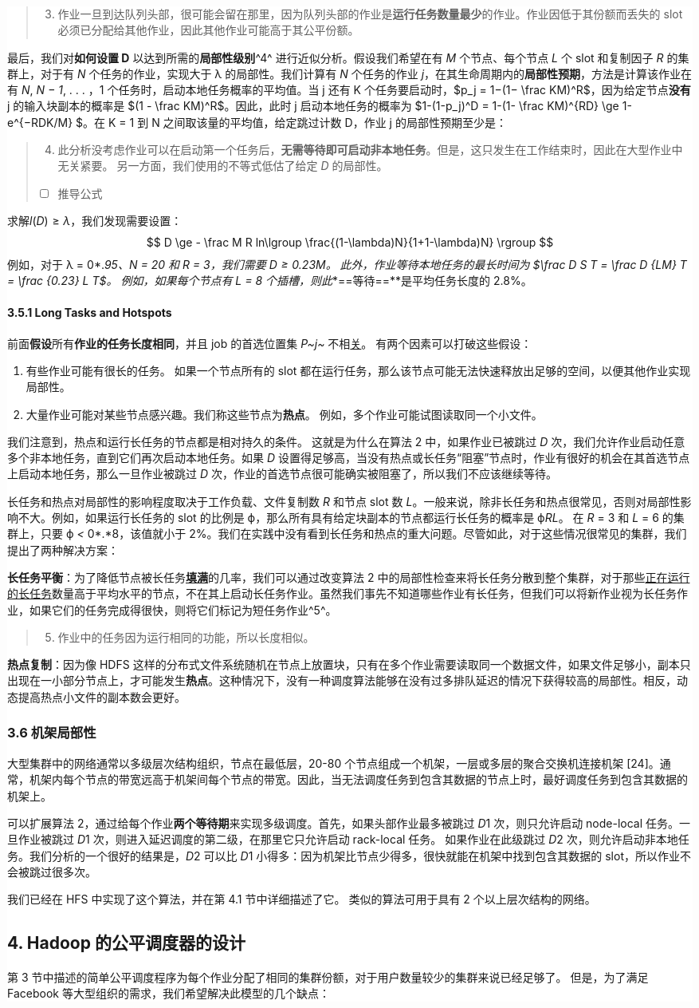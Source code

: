 > 3. 作业一旦到达队列头部，很可能会留在那里，因为队列头部的作业是**运行任务数量最少**的作业。作业因低于其份额而丢失的 slot 必须已分配给其他作业，因此其他作业可能高于其公平份额。

最后，我们对**如何设置 D** 以达到所需的**局部性级别**^4^ 进行近似分析。假设我们希望在有 *M* 个节点、每个节点 *L* 个 slot 和复制因子 *R* 的集群上，对于有 *N* 个任务的作业，实现大于 λ 的局部性。我们计算有 *N* 个任务的作业 *j*，在其生命周期内的**局部性预期**，方法是计算该作业在有 *N*, *N − 1*, . . . ，1 个任务时，启动本地任务概率的平均值。当 j 还有 K 个任务要启动时，$p_j = 1−(1− \frac KM)^R$，因为给定节点**没有** j 的输入块副本的概率是 $(1 - \frac KM)^R$。因此，此时 j 启动本地任务的概率为 $1-(1-p_j)^D = 1-(1- \frac KM)^{RD} \ge 1-e^{−RDK/M} $。在 K = 1 到 N 之间取该量的平均值，给定跳过计数 D，作业 j 的局部性预期至少是：

> 4. 此分析没考虑作业可以在启动第一个任务后，**无需等待即可启动非本地任务**。但是，这只发生在工作结束时，因此在大型作业中无关紧要。 另一方面，我们使用的不等式低估了给定 *D* 的局部性。
>
> - [ ] 推导公式

求解$l(D) \ge \lambda$，我们发现需要设置：
$$
D \ge - \frac M R ln\lgroup \frac{(1-\lambda)N}{1+1-\lambda)N} \rgroup
$$
例如，对于 λ = 0*.*95、*N* = 20 和 *R* = 3，我们需要 $D \ge 0.23M$。 此外，作业等待本地任务的最长时间为 $\frac D S T = \frac D {LM} T = \frac {0.23} L T$。 例如，如果每个节点有 *L* = 8 个插槽，则此**==等待==**是平均任务长度的 2.8%。

#### 3.5.1 Long Tasks and Hotspots

前面**假设**所有**作业的任务长度相同**，并且 job 的首选位置集 *P~j~* 不相<u>关</u>。 有两个因素可以打破这些假设：

1. 有些作业可能有很长的任务。 如果一个节点所有的 slot 都在运行任务，那么该节点可能无法快速释放出足够的空间，以便其他作业实现局部性。

2. 大量作业可能对某些节点感兴趣。我们称这些节点为**热点**。 例如，多个作业可能试图读取同一个小文件。

我们注意到，热点和运行长任务的节点都是相对持久的条件。 这就是为什么在算法 2 中，如果作业已被跳过 *D* 次，我们允许作业启动任意多个非本地任务，直到它们再次启动本地任务。如果 *D* 设置得足够高，当没有热点或长任务“阻塞”节点时，作业有很好的机会在其首选节点上启动本地任务，那么一旦作业被跳过 *D* 次，作业的首选节点很可能确实被阻塞了，所以我们不应该继续等待。

长任务和热点对局部性的影响程度取决于工作负载、文件复制数 *R* 和节点 slot 数 *L*。一般来说，除非长任务和热点很常见，否则对局部性影响不大。例如，如果运行长任务的 slot 的比例是 ϕ，那么所有具有给定块副本的节点都运行长任务的概率是 ϕ*RL*。 在 *R* = 3 和 *L* = 6 的集群上，只要 ϕ *<* 0*.*8，该值就小于 2%。我们在实践中没有看到长任务和热点的重大问题。尽管如此，对于这些情况很常见的集群，我们提出了两种解决方案：

**长任务平衡**：为了降低节点被长任务<u>**填满**</u>的几率，我们可以通过改变算法 2 中的局部性检查来将长任务分散到整个集群，对于那些<u>正在运行的长任务</u>数量高于平均水平的节点，不在其上启动长任务作业。虽然我们事先不知道哪些作业有长任务，但我们可以将新作业视为长任务作业，如果它们的任务完成得很快，则将它们标记为短任务作业^5^。

> 5. 作业中的任务因为运行相同的功能，所以长度相似。

**热点复制**：因为像 HDFS 这样的分布式文件系统随机在节点上放置块，只有在多个作业需要读取同一个数据文件，如果文件足够小，副本只出现在一小部分节点上，才可能发生**热点**。这种情况下，没有一种调度算法能够在没有过多排队延迟的情况下获得较高的局部性。相反，动态提高热点小文件的副本数会更好。

### 3.6 机架局部性

大型集群中的网络通常以多级层次结构组织，节点在最低层，20-80 个节点组成一个机架，一层或多层的聚合交换机连接机架 [24]。通常，机架内每个节点的带宽远高于机架间每个节点的带宽。因此，当无法调度任务到包含其数据的节点上时，最好调度任务到包含其数据的机架上。

可以扩展算法 2，通过给每个作业**两个等待期**来实现多级调度。首先，如果头部作业最多被跳过 *D*1 次，则只允许启动 node-local 任务。一旦作业被跳过 *D*1 次，则进入延迟调度的第二级，在那里它只允许启动 rack-local 任务。 如果作业在此级跳过 *D*2 次，则允许启动非本地任务。我们分析的一个很好的结果是，*D*2 可以比 *D*1 小得多：因为机架比节点少得多，很快就能在机架中找到包含其数据的 slot，所以作业不会被跳过很多次。

我们已经在 HFS 中实现了这个算法，并在第 4.1 节中详细描述了它。 类似的算法可用于具有 2 个以上层次结构的网络。

## 4. Hadoop 的公平调度器的设计

第 3 节中描述的简单公平调度程序为每个作业分配了相同的集群份额，对于用户数量较少的集群来说已经足够了。 但是，为了满足 Facebook 等大型组织的需求，我们希望解决此模型的几个缺点：
